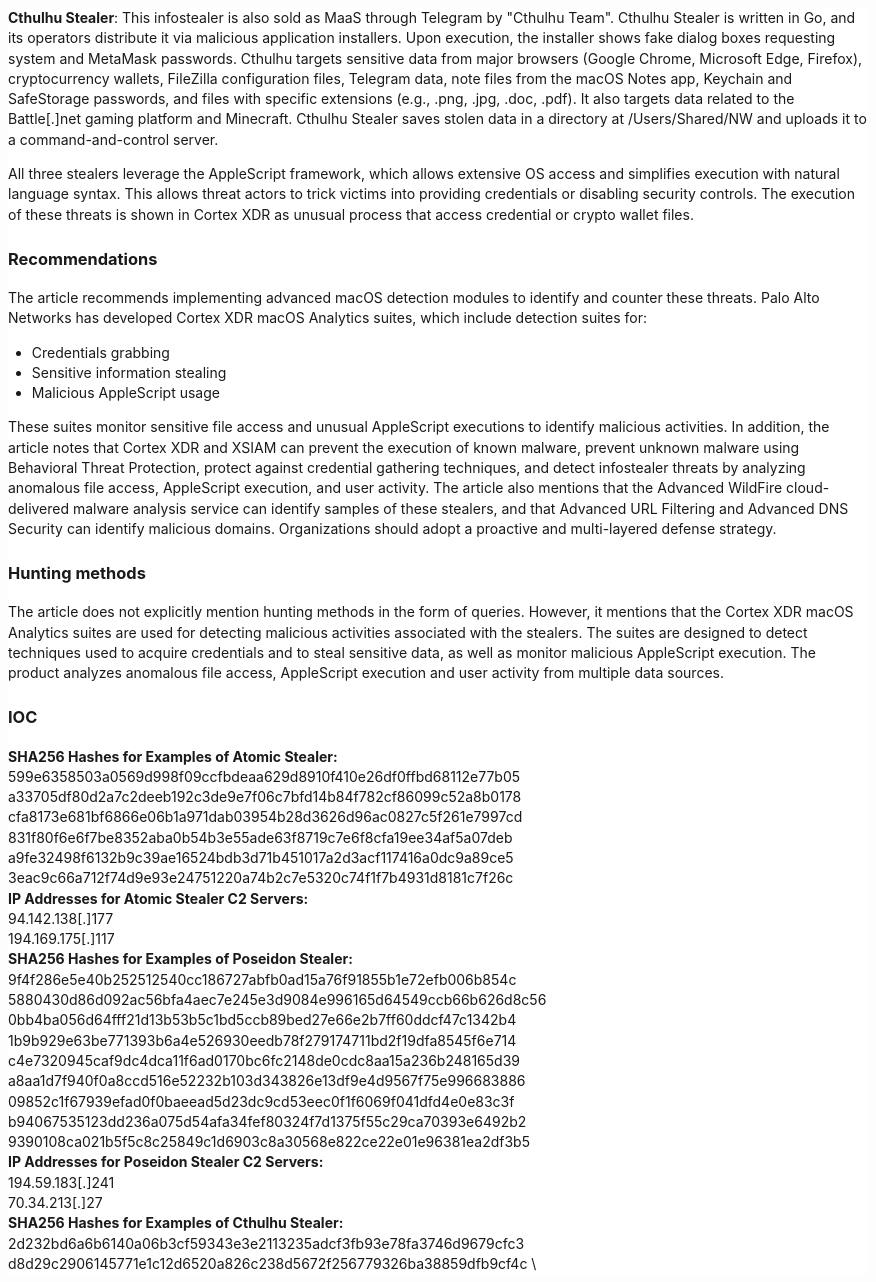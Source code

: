 **Cthulhu Stealer**: This infostealer is also sold as MaaS through Telegram by "Cthulhu Team". Cthulhu Stealer is written in Go, and its operators distribute it via malicious application installers. Upon execution, the installer shows fake dialog boxes requesting system and MetaMask passwords. Cthulhu targets sensitive data from major browsers (Google Chrome, Microsoft Edge, Firefox), cryptocurrency wallets, FileZilla configuration files, Telegram data, note files from the macOS Notes app, Keychain and SafeStorage passwords, and files with specific extensions (e.g., .png, .jpg, .doc, .pdf). It also targets data related to the Battle[.]net gaming platform and Minecraft. Cthulhu Stealer saves stolen data in a directory at /Users/Shared/NW and uploads it to a command-and-control server.

All three stealers leverage the AppleScript framework, which allows extensive OS access and simplifies execution with natural language syntax. This allows threat actors to trick victims into providing credentials or disabling security controls. The execution of these threats is shown in Cortex XDR as unusual process that access credential or crypto wallet files.
### Recommendations
The article recommends implementing advanced macOS detection modules to identify and counter these threats. Palo Alto Networks has developed Cortex XDR macOS Analytics suites, which include detection suites for:
*   Credentials grabbing
*   Sensitive information stealing
*   Malicious AppleScript usage

These suites monitor sensitive file access and unusual AppleScript executions to identify malicious activities. In addition, the article notes that Cortex XDR and XSIAM can prevent the execution of known malware, prevent unknown malware using Behavioral Threat Protection, protect against credential gathering techniques, and detect infostealer threats by analyzing anomalous file access, AppleScript execution, and user activity.
The article also mentions that the Advanced WildFire cloud-delivered malware analysis service can identify samples of these stealers, and that Advanced URL Filtering and Advanced DNS Security can identify malicious domains. Organizations should adopt a proactive and multi-layered defense strategy.
### Hunting methods
The article does not explicitly mention hunting methods in the form of queries. However, it mentions that the Cortex XDR macOS Analytics suites are used for detecting malicious activities associated with the stealers. The suites are designed to detect techniques used to acquire credentials and to steal sensitive data, as well as monitor malicious AppleScript execution. The product analyzes anomalous file access, AppleScript execution and user activity from multiple data sources.
### IOC
**SHA256 Hashes for Examples of Atomic Stealer:** \
599e6358503a0569d998f09ccfbdeaa629d8910f410e26df0ffbd68112e77b05 \
a33705df80d2a7c2deeb192c3de9e7f06c7bfd14b84f782cf86099c52a8b0178 \
cfa8173e681bf6866e06b1a971dab03954b28d3626d96ac0827c5f261e7997cd \
831f80f6e6f7be8352aba0b54b3e55ade63f8719c7e6f8cfa19ee34af5a07deb \
a9fe32498f6132b9c39ae16524bdb3d71b451017a2d3acf117416a0dc9a89ce5 \
3eac9c66a712f74d9e93e24751220a74b2c7e5320c74f1f7b4931d8181c7f26c \
**IP Addresses for Atomic Stealer C2 Servers:** \
94.142.138[.]177 \
194.169.175[.]117 \
**SHA256 Hashes for Examples of Poseidon Stealer:** \
9f4f286e5e40b252512540cc186727abfb0ad15a76f91855b1e72efb006b854c \
5880430d86d092ac56bfa4aec7e245e3d9084e996165d64549ccb66b626d8c56 \
0bb4ba056d64fff21d13b53b5c1bd5ccb89bed27e66e2b7ff60ddcf47c1342b4 \
1b9b929e63be771393b6a4e526930eedb78f279174711bd2f19dfa8545f6e714 \
c4e7320945caf9dc4dca11f6ad0170bc6fc2148de0cdc8aa15a236b248165d39 \
a8aa1d7f940f0a8ccd516e52232b103d343826e13df9e4d9567f75e996683886 \
09852c1f67939efad0f0baeead5d23dc9cd53eec0f1f6069f041dfd4e0e83c3f \
b94067535123dd236a075d54afa34fef80324f7d1375f55c29ca70393e6492b2 \
9390108ca021b5f5c8c25849c1d6903c8a30568e822ce22e01e96381ea2df3b5 \
**IP Addresses for Poseidon Stealer C2 Servers:** \
194.59.183[.]241 \
70.34.213[.]27 \
**SHA256 Hashes for Examples of Cthulhu Stealer:** \
2d232bd6a6b6140a06b3cf59343e3e2113235adcf3fb93e78fa3746d9679cfc3 \
d8d29c2906145771e1c12d6520a826c238d5672f256779326ba38859dfb9cf4c \